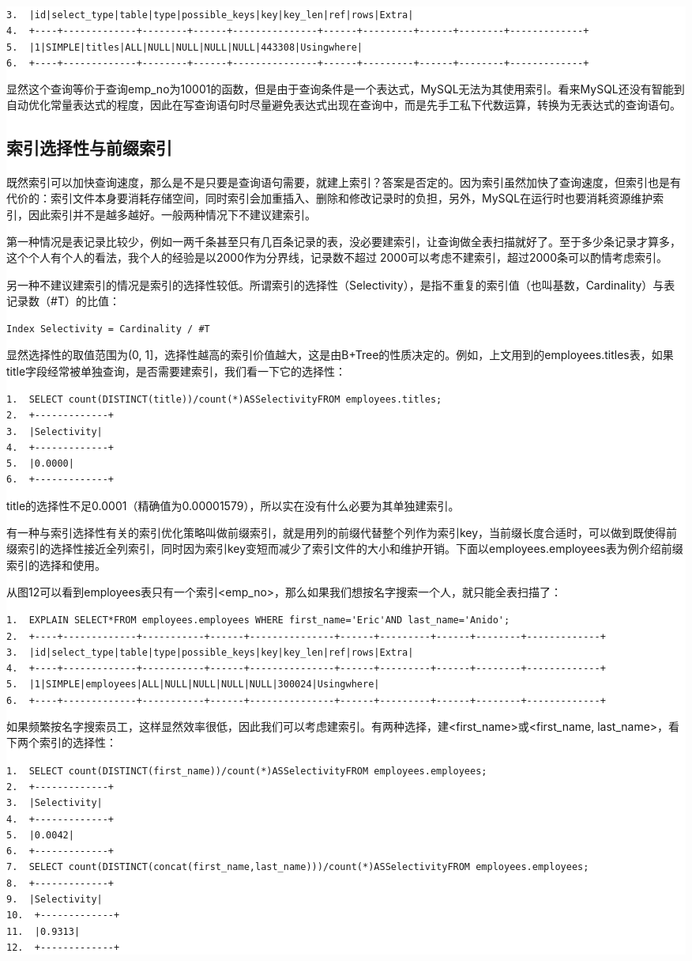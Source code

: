 ````
3.  |id|select_type|table|type|possible_keys|key|key_len|ref|rows|Extra|
4.  +----+-------------+--------+------+---------------+------+---------+------+--------+-------------+
5.  |1|SIMPLE|titles|ALL|NULL|NULL|NULL|NULL|443308|Usingwhere|
6.  +----+-------------+--------+------+---------------+------+---------+------+--------+-------------+
````
显然这个查询等价于查询emp_no为10001的函数，但是由于查询条件是一个表达式，MySQL无法为其使用索引。看来MySQL还没有智能到自动优化常量表达式的程度，因此在写查询语句时尽量避免表达式出现在查询中，而是先手工私下代数运算，转换为无表达式的查询语句。

## 索引选择性与前缀索引

既然索引可以加快查询速度，那么是不是只要是查询语句需要，就建上索引？答案是否定的。因为索引虽然加快了查询速度，但索引也是有代价的：索引文件本身要消耗存储空间，同时索引会加重插入、删除和修改记录时的负担，另外，MySQL在运行时也要消耗资源维护索引，因此索引并不是越多越好。一般两种情况下不建议建索引。

第一种情况是表记录比较少，例如一两千条甚至只有几百条记录的表，没必要建索引，让查询做全表扫描就好了。至于多少条记录才算多，这个个人有个人的看法，我个人的经验是以2000作为分界线，记录数不超过 2000可以考虑不建索引，超过2000条可以酌情考虑索引。

另一种不建议建索引的情况是索引的选择性较低。所谓索引的选择性（Selectivity），是指不重复的索引值（也叫基数，Cardinality）与表记录数（#T）的比值：
````
Index Selectivity = Cardinality / #T
````
显然选择性的取值范围为(0, 1]，选择性越高的索引价值越大，这是由B+Tree的性质决定的。例如，上文用到的employees.titles表，如果title字段经常被单独查询，是否需要建索引，我们看一下它的选择性：
````
1.  SELECT count(DISTINCT(title))/count(*)ASSelectivityFROM employees.titles;
2.  +-------------+
3.  |Selectivity|
4.  +-------------+
5.  |0.0000|
6.  +-------------+
````
title的选择性不足0.0001（精确值为0.00001579），所以实在没有什么必要为其单独建索引。

有一种与索引选择性有关的索引优化策略叫做前缀索引，就是用列的前缀代替整个列作为索引key，当前缀长度合适时，可以做到既使得前缀索引的选择性接近全列索引，同时因为索引key变短而减少了索引文件的大小和维护开销。下面以employees.employees表为例介绍前缀索引的选择和使用。

从图12可以看到employees表只有一个索引<emp_no>，那么如果我们想按名字搜索一个人，就只能全表扫描了：
````
1.  EXPLAIN SELECT*FROM employees.employees WHERE first_name='Eric'AND last_name='Anido';
2.  +----+-------------+-----------+------+---------------+------+---------+------+--------+-------------+
3.  |id|select_type|table|type|possible_keys|key|key_len|ref|rows|Extra|
4.  +----+-------------+-----------+------+---------------+------+---------+------+--------+-------------+
5.  |1|SIMPLE|employees|ALL|NULL|NULL|NULL|NULL|300024|Usingwhere|
6.  +----+-------------+-----------+------+---------------+------+---------+------+--------+-------------+
````
如果频繁按名字搜索员工，这样显然效率很低，因此我们可以考虑建索引。有两种选择，建<first_name>或<first_name, last_name>，看下两个索引的选择性：
````
1.  SELECT count(DISTINCT(first_name))/count(*)ASSelectivityFROM employees.employees;
2.  +-------------+
3.  |Selectivity|
4.  +-------------+
5.  |0.0042|
6.  +-------------+
7.  SELECT count(DISTINCT(concat(first_name,last_name)))/count(*)ASSelectivityFROM employees.employees;
8.  +-------------+
9.  |Selectivity|
10.  +-------------+
11.  |0.9313|
12.  +-------------+
````